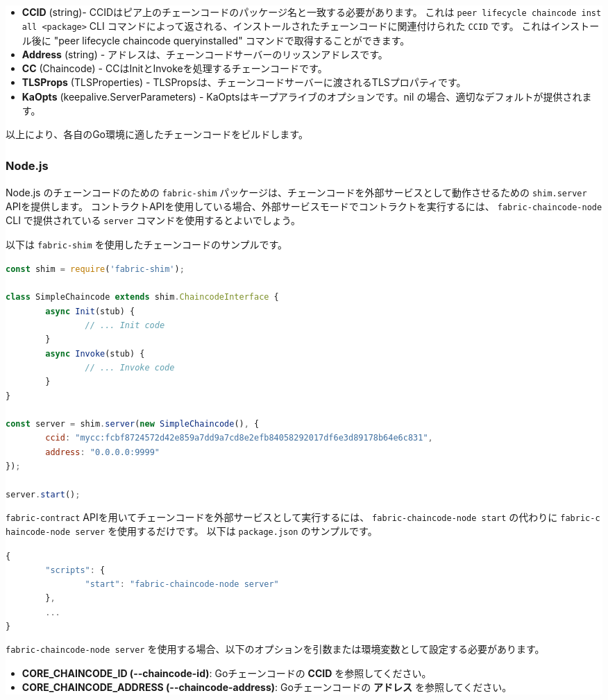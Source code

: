 * **CCID** (string)- CCIDはピア上のチェーンコードのパッケージ名と一致する必要があります。
これは `peer lifecycle chaincode install <package>` CLI コマンドによって返される、インストールされたチェーンコードに関連付けられた `CCID` です。
これはインストール後に "peer lifecycle chaincode queryinstalled" コマンドで取得することができます。
* **Address** (string) - アドレスは、チェーンコードサーバーのリッスンアドレスです。
* **CC** (Chaincode) - CCはInitとInvokeを処理するチェーンコードです。
* **TLSProps** (TLSProperties) - TLSPropsは、チェーンコードサーバーに渡されるTLSプロパティです。
* **KaOpts** (keepalive.ServerParameters) - KaOptsはキープアライブのオプションです。nil の場合、適切なデフォルトが提供されます。

以上により、各自のGo環境に適したチェーンコードをビルドします。

### Node.js

Node.js のチェーンコードのための `fabric-shim` パッケージは、チェーンコードを外部サービスとして動作させるための `shim.server` APIを提供します。
コントラクトAPIを使用している場合、外部サービスモードでコントラクトを実行するには、 `fabric-chaincode-node` CLI で提供されている `server` コマンドを使用するとよいでしょう。

以下は `fabric-shim` を使用したチェーンコードのサンプルです。
```javascript
const shim = require('fabric-shim');

class SimpleChaincode extends shim.ChaincodeInterface {
        async Init(stub) {
                // ... Init code
        }
        async Invoke(stub) {
                // ... Invoke code
        }
}

const server = shim.server(new SimpleChaincode(), {
        ccid: "mycc:fcbf8724572d42e859a7dd9a7cd8e2efb84058292017df6e3d89178b64e6c831",
        address: "0.0.0.0:9999"
});

server.start();
```

`fabric-contract` APIを用いてチェーンコードを外部サービスとして実行するには、 `fabric-chaincode-node start` の代わりに `fabric-chaincode-node server` を使用するだけです。
以下は `package.json` のサンプルです。
```javascript
{
        "scripts": {
                "start": "fabric-chaincode-node server"
        },
        ...
}
```

`fabric-chaincode-node server` を使用する場合、以下のオプションを引数または環境変数として設定する必要があります。
* **CORE_CHAINCODE_ID (--chaincode-id)**: Goチェーンコードの **CCID** を参照してください。
* **CORE_CHAINCODE_ADDRESS (--chaincode-address)**: Goチェーンコードの **アドレス** を参照してください。

